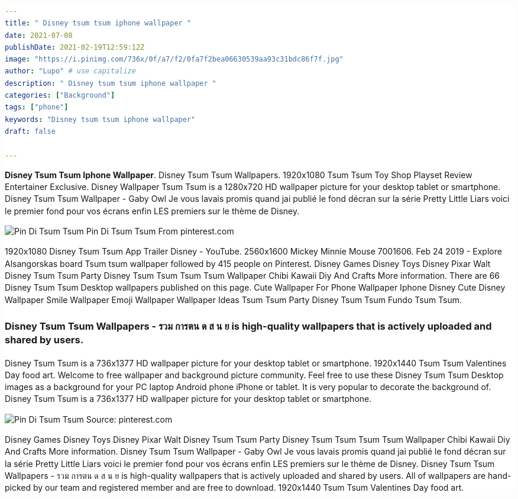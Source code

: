 ```yaml
---
title: " Disney tsum tsum iphone wallpaper "
date: 2021-07-08
publishDate: 2021-02-19T12:59:12Z
image: "https://i.pinimg.com/736x/0f/a7/f2/0fa7f2bea06630539aa93c31bdc86f7f.jpg"
author: "Lupo" # use capitalize
description: " Disney tsum tsum iphone wallpaper "
categories: ["Background"]
tags: ["phone"]
keywords: "Disney tsum tsum iphone wallpaper"
draft: false

---
```



**Disney Tsum Tsum Iphone Wallpaper**. Disney Tsum Tsum Wallpapers. 1920x1080 Tsum Tsum Toy Shop Playset Review Entertainer Exclusive. Disney Wallpaper Tsum Tsum is a 1280x720 HD wallpaper picture for your desktop tablet or smartphone. Disney Tsum Tsum Wallpaper - Gaby Owl Je vous lavais promis quand jai publié le fond décran sur la série Pretty Little Liars voici le premier fond pour vos écrans enfin LES premiers sur le thème de Disney.

![Pin Di Tsum Tsum](https://i.pinimg.com/originals/dd/85/67/dd8567bcca2addd4452d58c83769b833.jpg "Pin Di Tsum Tsum")
Pin Di Tsum Tsum From pinterest.com


1920x1080 Disney Tsum Tsum App Trailer Disney - YouTube. 2560x1600 Mickey Minnie Mouse 7001606. Feb 24 2019 - Explore Alsangorskas board Tsum tsum wallpaper followed by 415 people on Pinterest. Disney Games Disney Toys Disney Pixar Walt Disney Tsum Tsum Party Disney Tsum Tsum Tsum Tsum Wallpaper Chibi Kawaii Diy And Crafts More information. There are 66 Disney Tsum Tsum Desktop wallpapers published on this page. Cute Wallpaper For Phone Wallpaper Iphone Disney Cute Disney Wallpaper Smile Wallpaper Emoji Wallpaper Wallpaper Ideas Tsum Tsum Party Disney Tsum Tsum Fundo Tsum Tsum.

### Disney Tsum Tsum Wallpapers - รวม การตน ด ส น ย is high-quality wallpapers that is actively uploaded and shared by users.

Disney Tsum Tsum is a 736x1377 HD wallpaper picture for your desktop tablet or smartphone. 1920x1440 Tsum Tsum Valentines Day food art. Welcome to free wallpaper and background picture community. Feel free to use these Disney Tsum Tsum Desktop images as a background for your PC laptop Android phone iPhone or tablet. It is very popular to decorate the background of. Disney Tsum Tsum is a 736x1377 HD wallpaper picture for your desktop tablet or smartphone.


![Pin Di Tsum Tsum](https://i.pinimg.com/originals/dd/85/67/dd8567bcca2addd4452d58c83769b833.jpg "Pin Di Tsum Tsum")
Source: pinterest.com

Disney Games Disney Toys Disney Pixar Walt Disney Tsum Tsum Party Disney Tsum Tsum Tsum Tsum Wallpaper Chibi Kawaii Diy And Crafts More information. Disney Tsum Tsum Wallpaper - Gaby Owl Je vous lavais promis quand jai publié le fond décran sur la série Pretty Little Liars voici le premier fond pour vos écrans enfin LES premiers sur le thème de Disney. Disney Tsum Tsum Wallpapers - รวม การตน ด ส น ย is high-quality wallpapers that is actively uploaded and shared by users. All of wallpapers are hand-picked by our team and registered member and are free to download. 1920x1440 Tsum Tsum Valentines Day food art.

